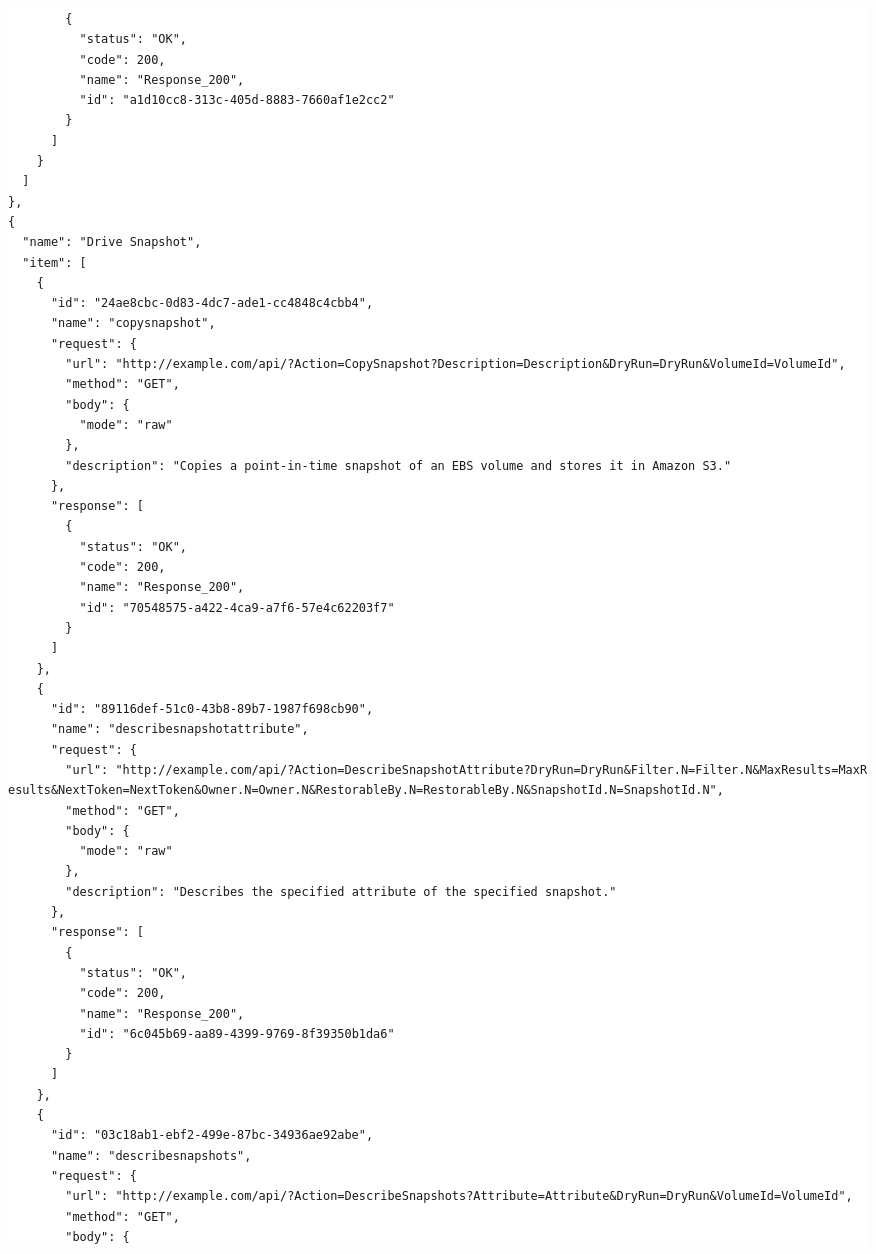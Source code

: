            {
              "status": "OK",
              "code": 200,
              "name": "Response_200",
              "id": "a1d10cc8-313c-405d-8883-7660af1e2cc2"
            }
          ]
        }
      ]
    },
    {
      "name": "Drive Snapshot",
      "item": [
        {
          "id": "24ae8cbc-0d83-4dc7-ade1-cc4848c4cbb4",
          "name": "copysnapshot",
          "request": {
            "url": "http://example.com/api/?Action=CopySnapshot?Description=Description&DryRun=DryRun&VolumeId=VolumeId",
            "method": "GET",
            "body": {
              "mode": "raw"
            },
            "description": "Copies a point-in-time snapshot of an EBS volume and stores it in Amazon S3."
          },
          "response": [
            {
              "status": "OK",
              "code": 200,
              "name": "Response_200",
              "id": "70548575-a422-4ca9-a7f6-57e4c62203f7"
            }
          ]
        },
        {
          "id": "89116def-51c0-43b8-89b7-1987f698cb90",
          "name": "describesnapshotattribute",
          "request": {
            "url": "http://example.com/api/?Action=DescribeSnapshotAttribute?DryRun=DryRun&Filter.N=Filter.N&MaxResults=MaxResults&NextToken=NextToken&Owner.N=Owner.N&RestorableBy.N=RestorableBy.N&SnapshotId.N=SnapshotId.N",
            "method": "GET",
            "body": {
              "mode": "raw"
            },
            "description": "Describes the specified attribute of the specified snapshot."
          },
          "response": [
            {
              "status": "OK",
              "code": 200,
              "name": "Response_200",
              "id": "6c045b69-aa89-4399-9769-8f39350b1da6"
            }
          ]
        },
        {
          "id": "03c18ab1-ebf2-499e-87bc-34936ae92abe",
          "name": "describesnapshots",
          "request": {
            "url": "http://example.com/api/?Action=DescribeSnapshots?Attribute=Attribute&DryRun=DryRun&VolumeId=VolumeId",
            "method": "GET",
            "body": {